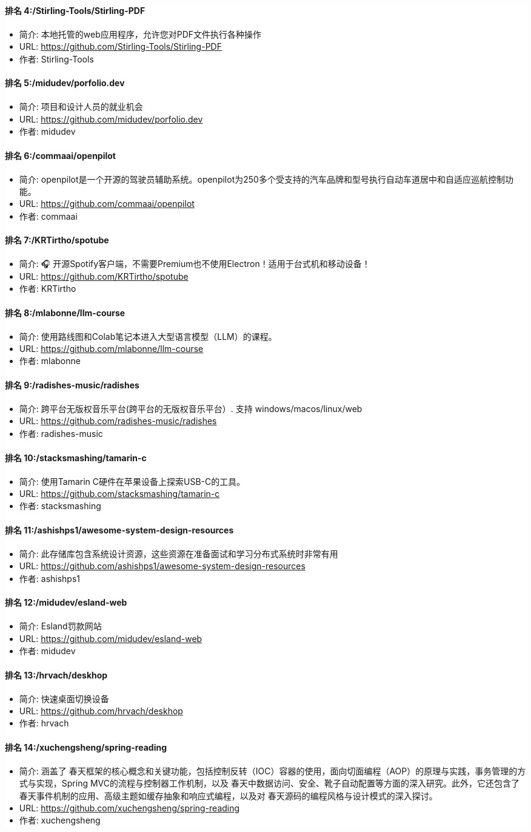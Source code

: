 #### 排名 4:/Stirling-Tools/Stirling-PDF
- 简介: 本地托管的web应用程序，允许您对PDF文件执行各种操作
- URL: https://github.com/Stirling-Tools/Stirling-PDF
- 作者: Stirling-Tools 

#### 排名 5:/midudev/porfolio.dev
- 简介: 项目和设计人员的就业机会
- URL: https://github.com/midudev/porfolio.dev
- 作者: midudev 

#### 排名 6:/commaai/openpilot
- 简介: openpilot是一个开源的驾驶员辅助系统。openpilot为250多个受支持的汽车品牌和型号执行自动车道居中和自适应巡航控制功能。
- URL: https://github.com/commaai/openpilot
- 作者: commaai 

#### 排名 7:/KRTirtho/spotube
- 简介: 🎧 开源Spotify客户端，不需要Premium也不使用Electron！适用于台式机和移动设备！
- URL: https://github.com/KRTirtho/spotube
- 作者: KRTirtho 

#### 排名 8:/mlabonne/llm-course
- 简介: 使用路线图和Colab笔记本进入大型语言模型（LLM）的课程。
- URL: https://github.com/mlabonne/llm-course
- 作者: mlabonne 

#### 排名 9:/radishes-music/radishes
- 简介: 跨平台无版权音乐平台(跨平台的无版权音乐平台）. 支持 windows/macos/linux/web
- URL: https://github.com/radishes-music/radishes
- 作者: radishes-music 

#### 排名 10:/stacksmashing/tamarin-c
- 简介: 使用Tamarin C硬件在苹果设备上探索USB-C的工具。
- URL: https://github.com/stacksmashing/tamarin-c
- 作者: stacksmashing 

#### 排名 11:/ashishps1/awesome-system-design-resources
- 简介: 此存储库包含系统设计资源，这些资源在准备面试和学习分布式系统时非常有用
- URL: https://github.com/ashishps1/awesome-system-design-resources
- 作者: ashishps1 

#### 排名 12:/midudev/esland-web
- 简介: Esland罚款网站
- URL: https://github.com/midudev/esland-web
- 作者: midudev 

#### 排名 13:/hrvach/deskhop
- 简介: 快速桌面切换设备
- URL: https://github.com/hrvach/deskhop
- 作者: hrvach 

#### 排名 14:/xuchengsheng/spring-reading
- 简介: 涵盖了 春天框架的核心概念和关键功能，包括控制反转（IOC）容器的使用，面向切面编程（AOP）的原理与实践，事务管理的方式与实现，Spring MVC的流程与控制器工作机制，以及 春天中数据访问、安全、靴子自动配置等方面的深入研究。此外，它还包含了 春天事件机制的应用、高级主题如缓存抽象和响应式编程，以及对 春天源码的编程风格与设计模式的深入探讨。
- URL: https://github.com/xuchengsheng/spring-reading
- 作者: xuchengsheng 
